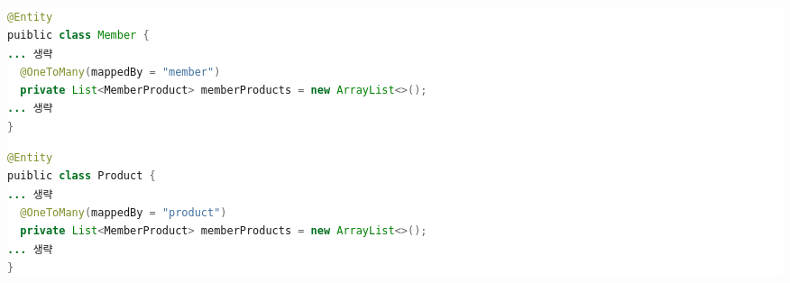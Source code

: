 ```java
@Entity
puiblic class Member {
... 생략
  @OneToMany(mappedBy = "member")
  private List<MemberProduct> memberProducts = new ArrayList<>();
... 생략
}
```


```java
@Entity
puiblic class Product {
... 생략
  @OneToMany(mappedBy = "product")
  private List<MemberProduct> memberProducts = new ArrayList<>();
... 생략
}
```